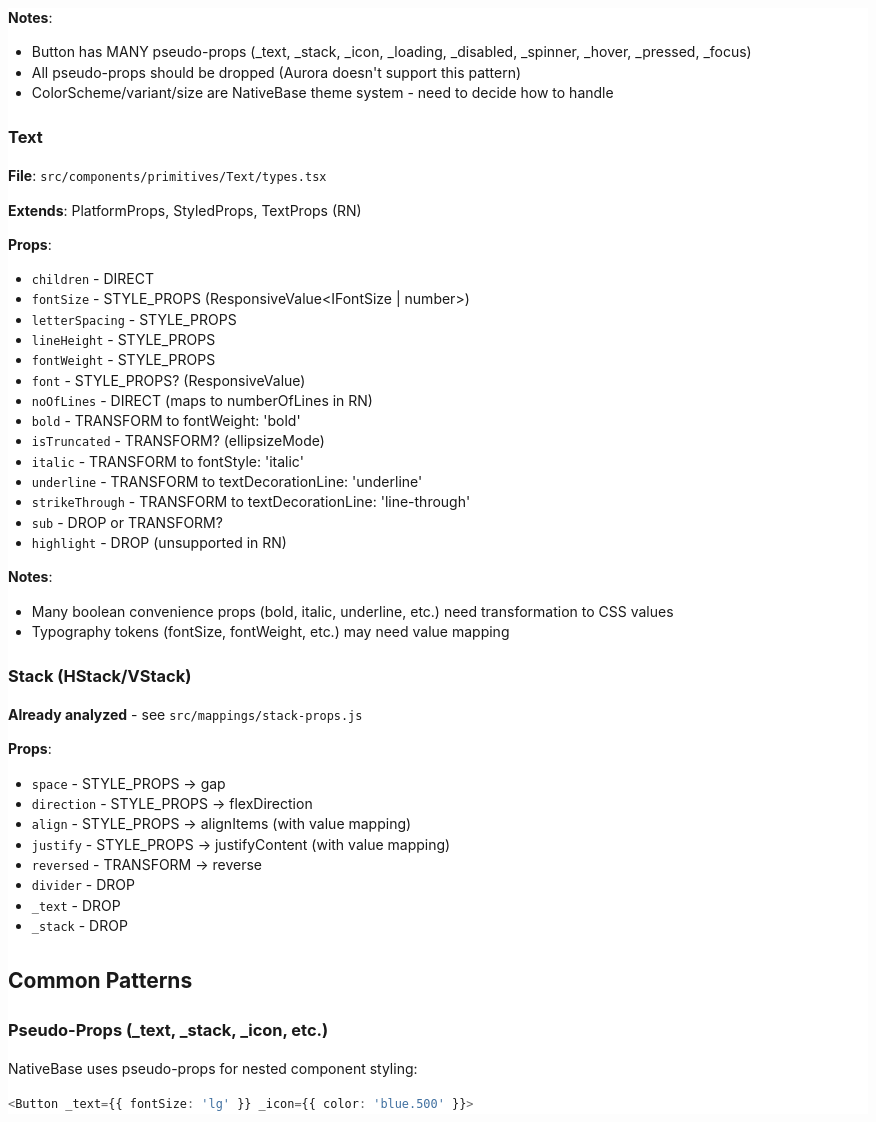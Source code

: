 **Notes**:
- Button has MANY pseudo-props (_text, _stack, _icon, _loading, _disabled, _spinner, _hover, _pressed, _focus)
- All pseudo-props should be dropped (Aurora doesn't support this pattern)
- ColorScheme/variant/size are NativeBase theme system - need to decide how to handle

### Text

**File**: `src/components/primitives/Text/types.tsx`

**Extends**: PlatformProps, StyledProps, TextProps (RN)

**Props**:
- `children` - DIRECT
- `fontSize` - STYLE_PROPS (ResponsiveValue<IFontSize | number>)
- `letterSpacing` - STYLE_PROPS
- `lineHeight` - STYLE_PROPS
- `fontWeight` - STYLE_PROPS
- `font` - STYLE_PROPS? (ResponsiveValue<IFont>)
- `noOfLines` - DIRECT (maps to numberOfLines in RN)
- `bold` - TRANSFORM to fontWeight: 'bold'
- `isTruncated` - TRANSFORM? (ellipsizeMode)
- `italic` - TRANSFORM to fontStyle: 'italic'
- `underline` - TRANSFORM to textDecorationLine: 'underline'
- `strikeThrough` - TRANSFORM to textDecorationLine: 'line-through'
- `sub` - DROP or TRANSFORM?
- `highlight` - DROP (unsupported in RN)

**Notes**:
- Many boolean convenience props (bold, italic, underline, etc.) need transformation to CSS values
- Typography tokens (fontSize, fontWeight, etc.) may need value mapping

### Stack (HStack/VStack)

**Already analyzed** - see `src/mappings/stack-props.js`

**Props**:
- `space` - STYLE_PROPS → gap
- `direction` - STYLE_PROPS → flexDirection
- `align` - STYLE_PROPS → alignItems (with value mapping)
- `justify` - STYLE_PROPS → justifyContent (with value mapping)
- `reversed` - TRANSFORM → reverse
- `divider` - DROP
- `_text` - DROP
- `_stack` - DROP

## Common Patterns

### Pseudo-Props (_text, _stack, _icon, etc.)
NativeBase uses pseudo-props for nested component styling:
```typescript
<Button _text={{ fontSize: 'lg' }} _icon={{ color: 'blue.500' }}>
```
